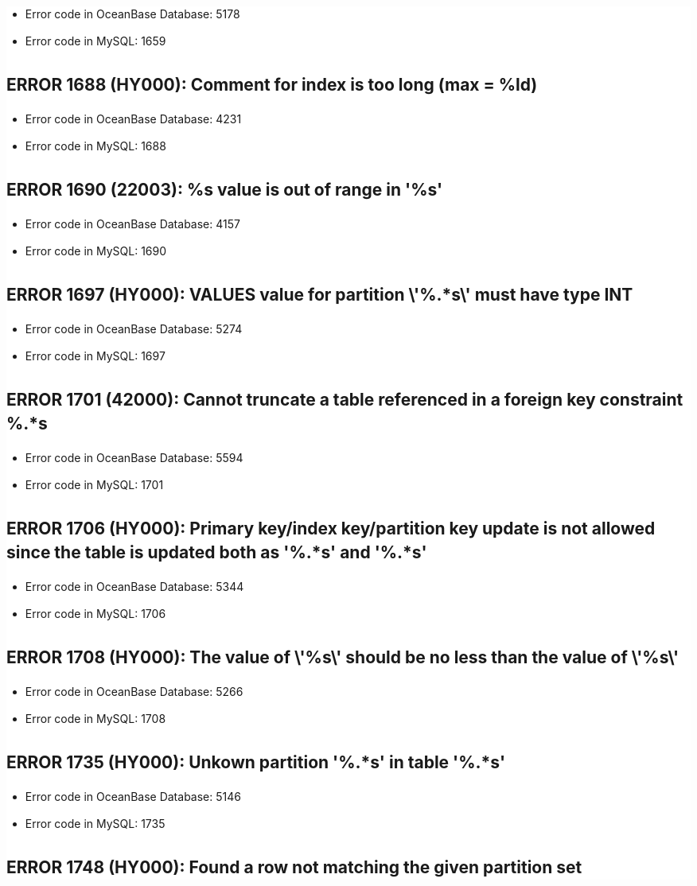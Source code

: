 * Error code in OceanBase Database: 5178

* Error code in MySQL: 1659

## ERROR 1688 (HY000): Comment for index is too long (max = %ld)

* Error code in OceanBase Database: 4231

* Error code in MySQL: 1688

## ERROR 1690 (22003): %s value is out of range in '%s'

* Error code in OceanBase Database: 4157

* Error code in MySQL: 1690

## ERROR 1697 (HY000): VALUES value for partition \\'%.\*s\\' must have type INT

* Error code in OceanBase Database: 5274

* Error code in MySQL: 1697

## ERROR 1701 (42000): Cannot truncate a table referenced in a foreign key constraint %.\*s

* Error code in OceanBase Database: 5594

* Error code in MySQL: 1701

## ERROR 1706 (HY000): Primary key/index key/partition key update is not allowed since the table is updated both as '%.\*s' and '%.\*s'

* Error code in OceanBase Database: 5344

* Error code in MySQL: 1706

## ERROR 1708 (HY000): The value of \\'%s\\' should be no less than the value of \\'%s\\'

* Error code in OceanBase Database: 5266

* Error code in MySQL: 1708

## ERROR 1735 (HY000): Unkown partition '%.\*s' in table '%.\*s'

* Error code in OceanBase Database: 5146

* Error code in MySQL: 1735

## ERROR 1748 (HY000): Found a row not matching the given partition set
